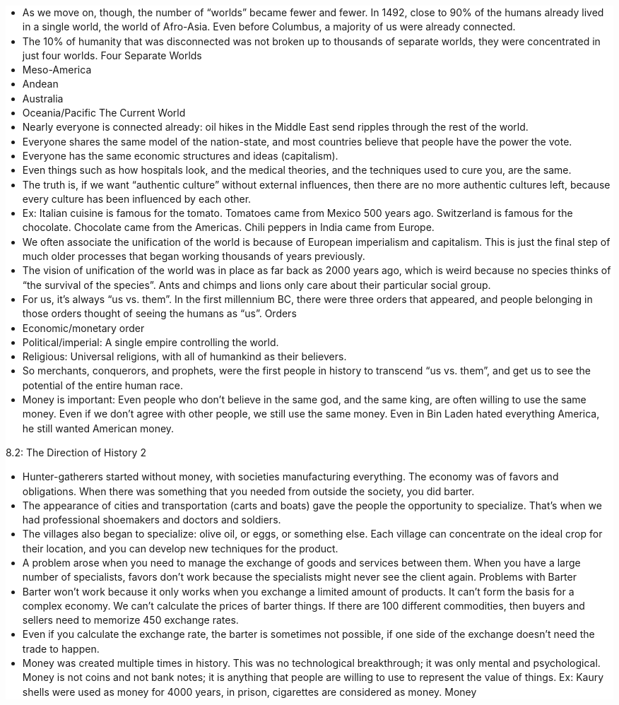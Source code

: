 * As we move on, though, the number of “worlds” became fewer and fewer. In 1492, close to 90% of the humans already lived in a single world, the world of Afro-Asia. Even before Columbus, a majority of us were already connected.
* The 10% of humanity that was disconnected was not broken up to thousands of separate worlds, they were concentrated in just four worlds.
Four Separate Worlds
* Meso-America
* Andean
* Australia
* Oceania/Pacific
The Current World
* Nearly everyone is connected already: oil hikes in the Middle East send ripples through the rest of the world.
* Everyone shares the same model of the nation-state, and most countries believe that people have the power the vote.
* Everyone has the same economic structures and ideas (capitalism).
* Even things such as how hospitals look, and the medical theories, and the techniques used to cure you, are the same. 
* The truth is, if we want “authentic culture” without external influences, then there are no more authentic cultures left, because every culture has been influenced by each other.
* Ex: Italian cuisine is famous for the tomato. Tomatoes came from Mexico 500 years ago. Switzerland is famous for the chocolate. Chocolate came from the Americas. Chili peppers in India came from Europe.
* We often associate the unification of the world is because of European imperialism and capitalism. This is just the final step of much older processes that began working thousands of years previously.
* The vision of unification of the world was in place as far back as 2000 years ago, which is weird because no species thinks of “the survival of the species”. Ants and chimps and lions only care about their particular social group.
* For us, it’s always “us vs. them”. In the first millennium BC, there were three orders that appeared, and people belonging in those orders thought of seeing the humans as “us”.
Orders
* Economic/monetary order
* Political/imperial: A single empire controlling the world.
* Religious: Universal religions, with all of humankind as their believers.
* So merchants, conquerors, and prophets, were the first people in history to transcend “us vs. them”, and get us to see the potential of the entire human race.
* Money is important: Even people who don’t believe in the same god, and the same king, are often willing to use the same money. Even if we don’t agree with other people, we still use the same money. Even in Bin Laden hated everything America, he still wanted American money.
 
8.2: The Direction of History 2
* Hunter-gatherers started without money, with societies manufacturing everything. The economy was of favors and obligations. When there was something that you needed from outside the society, you did barter.
* The appearance of cities and transportation (carts and boats) gave the people the opportunity to specialize. That’s when we had professional shoemakers and doctors and soldiers.
* The villages also began to specialize: olive oil, or eggs, or something else. Each village can concentrate on the ideal crop for their location, and you can develop new techniques for the product.
* A problem arose when you need to manage the exchange of goods and services between them. When you have a large number of specialists, favors don’t work because the specialists might never see the client again.
Problems with Barter
* Barter won’t work because it only works when you exchange a limited amount of products. It can’t form the basis for a complex economy. We can’t calculate the prices of barter things. If there are 100 different commodities, then buyers and sellers need to memorize 450 exchange rates.
* Even if you calculate the exchange rate, the barter is sometimes not possible, if one side of the exchange doesn’t need the trade to happen.
* Money was created multiple times in history. This was no technological breakthrough; it was only mental and psychological. Money is not coins and not bank notes; it is anything that people are willing to use to represent the value of things. Ex: Kaury shells were used as money for 4000 years, in prison, cigarettes are considered as money.
Money